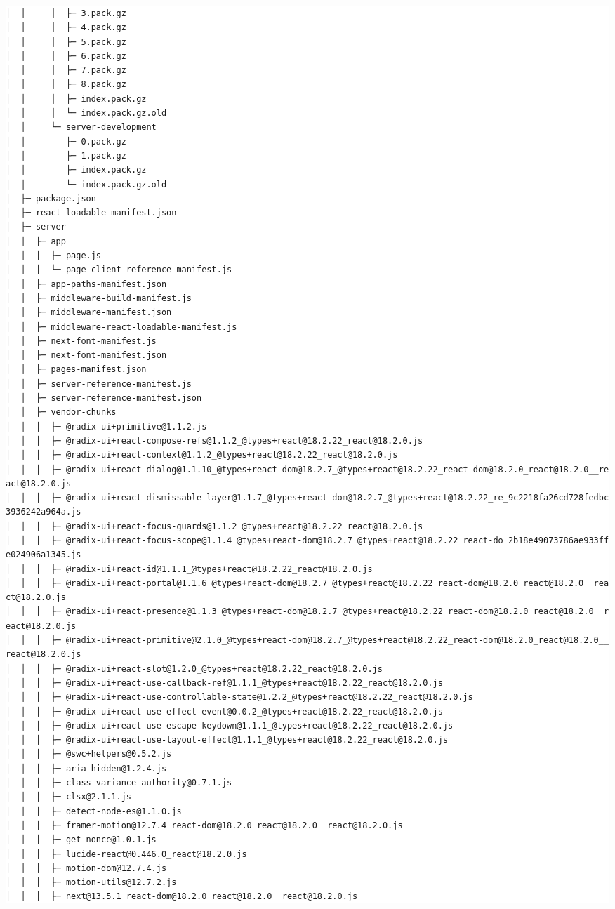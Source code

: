 ```
│  │     │  ├─ 3.pack.gz
│  │     │  ├─ 4.pack.gz
│  │     │  ├─ 5.pack.gz
│  │     │  ├─ 6.pack.gz
│  │     │  ├─ 7.pack.gz
│  │     │  ├─ 8.pack.gz
│  │     │  ├─ index.pack.gz
│  │     │  └─ index.pack.gz.old
│  │     └─ server-development
│  │        ├─ 0.pack.gz
│  │        ├─ 1.pack.gz
│  │        ├─ index.pack.gz
│  │        └─ index.pack.gz.old
│  ├─ package.json
│  ├─ react-loadable-manifest.json
│  ├─ server
│  │  ├─ app
│  │  │  ├─ page.js
│  │  │  └─ page_client-reference-manifest.js
│  │  ├─ app-paths-manifest.json
│  │  ├─ middleware-build-manifest.js
│  │  ├─ middleware-manifest.json
│  │  ├─ middleware-react-loadable-manifest.js
│  │  ├─ next-font-manifest.js
│  │  ├─ next-font-manifest.json
│  │  ├─ pages-manifest.json
│  │  ├─ server-reference-manifest.js
│  │  ├─ server-reference-manifest.json
│  │  ├─ vendor-chunks
│  │  │  ├─ @radix-ui+primitive@1.1.2.js
│  │  │  ├─ @radix-ui+react-compose-refs@1.1.2_@types+react@18.2.22_react@18.2.0.js
│  │  │  ├─ @radix-ui+react-context@1.1.2_@types+react@18.2.22_react@18.2.0.js
│  │  │  ├─ @radix-ui+react-dialog@1.1.10_@types+react-dom@18.2.7_@types+react@18.2.22_react-dom@18.2.0_react@18.2.0__react@18.2.0.js
│  │  │  ├─ @radix-ui+react-dismissable-layer@1.1.7_@types+react-dom@18.2.7_@types+react@18.2.22_re_9c2218fa26cd728fedbc3936242a964a.js
│  │  │  ├─ @radix-ui+react-focus-guards@1.1.2_@types+react@18.2.22_react@18.2.0.js
│  │  │  ├─ @radix-ui+react-focus-scope@1.1.4_@types+react-dom@18.2.7_@types+react@18.2.22_react-do_2b18e49073786ae933ffe024906a1345.js
│  │  │  ├─ @radix-ui+react-id@1.1.1_@types+react@18.2.22_react@18.2.0.js
│  │  │  ├─ @radix-ui+react-portal@1.1.6_@types+react-dom@18.2.7_@types+react@18.2.22_react-dom@18.2.0_react@18.2.0__react@18.2.0.js
│  │  │  ├─ @radix-ui+react-presence@1.1.3_@types+react-dom@18.2.7_@types+react@18.2.22_react-dom@18.2.0_react@18.2.0__react@18.2.0.js
│  │  │  ├─ @radix-ui+react-primitive@2.1.0_@types+react-dom@18.2.7_@types+react@18.2.22_react-dom@18.2.0_react@18.2.0__react@18.2.0.js
│  │  │  ├─ @radix-ui+react-slot@1.2.0_@types+react@18.2.22_react@18.2.0.js
│  │  │  ├─ @radix-ui+react-use-callback-ref@1.1.1_@types+react@18.2.22_react@18.2.0.js
│  │  │  ├─ @radix-ui+react-use-controllable-state@1.2.2_@types+react@18.2.22_react@18.2.0.js
│  │  │  ├─ @radix-ui+react-use-effect-event@0.0.2_@types+react@18.2.22_react@18.2.0.js
│  │  │  ├─ @radix-ui+react-use-escape-keydown@1.1.1_@types+react@18.2.22_react@18.2.0.js
│  │  │  ├─ @radix-ui+react-use-layout-effect@1.1.1_@types+react@18.2.22_react@18.2.0.js
│  │  │  ├─ @swc+helpers@0.5.2.js
│  │  │  ├─ aria-hidden@1.2.4.js
│  │  │  ├─ class-variance-authority@0.7.1.js
│  │  │  ├─ clsx@2.1.1.js
│  │  │  ├─ detect-node-es@1.1.0.js
│  │  │  ├─ framer-motion@12.7.4_react-dom@18.2.0_react@18.2.0__react@18.2.0.js
│  │  │  ├─ get-nonce@1.0.1.js
│  │  │  ├─ lucide-react@0.446.0_react@18.2.0.js
│  │  │  ├─ motion-dom@12.7.4.js
│  │  │  ├─ motion-utils@12.7.2.js
│  │  │  ├─ next@13.5.1_react-dom@18.2.0_react@18.2.0__react@18.2.0.js
```